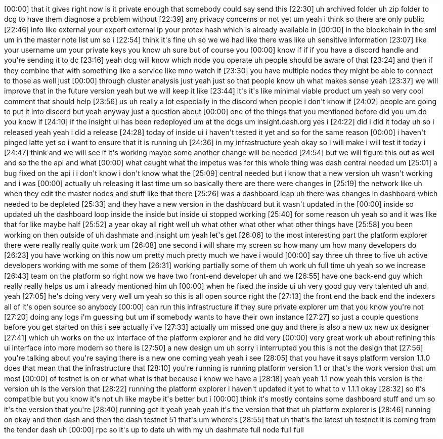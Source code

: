 [00:00] that it gives right now is it private enough that somebody could say send this
[22:30] uh archived folder uh zip folder to dcg to have them diagnose a problem without
[22:39] any privacy concerns or not yet um yeah i think so there are only public
[22:46] info like external your expert external ip your protex hash which is already available in
[00:00] in the blockchain in the sml um in the master note list um so i
[22:54] think it's fine uh so we we had like there was like uh sensitive information
[23:07] like your username um your private keys you know uh sure but of course you
[00:00] know if if if you have a discord handle and you're sending it to dc
[23:16] yeah dcg will know which node you operate uh people should be aware of that
[23:24] and then if they combine that with something like a service like mno watch if
[23:30] you have multiple nodes they might be able to connect to those as well just
[00:00] through cluster analysis just yeah just so that people know uh what makes sense yeah
[23:37] we will improve that in the future version yeah but we will keep it like
[23:44] it's it's like minimal viable product um yeah so very cool comment that should help
[23:56] us uh really a lot especially in the discord when people i don't know if
[24:02] people are going to put it into discord but yeah anyway just a question about
[00:00] one of the things that you mentioned before did you um do you know if
[24:10] if the insight ui has been redeployed um at the dcgs um insight.dash.org yes i
[24:22] did i did it today uh so i released yeah yeah i did a release
[24:28] today of inside ui i haven't tested it yet and so for the same reason
[00:00] i haven't pinged latte yet so i want to ensure that it is running uh
[24:36] in my infrastructure yeah okay so i will make i will test it today i
[24:47] think and we will see if it's working maybe some another change will be needed
[24:54] but we will figure this out as well and so the the api and what
[00:00] what caught what the impetus was for this whole thing was dash central needed um
[25:01] a bug fixed on the api i i don't know i don't know what the
[25:09] central needed but i know that a new version uh wasn't working and i was
[00:00] actually uh releasing it last time um so basically there are there were changes in
[25:19] the network like uh when they edit the master nodes and stuff like that there
[25:26] was a dashboard leap uh there was changes in dashboard which needed to be depleted
[25:33] and they have a new version in the dashboard but it wasn't updated in the
[00:00] inside so updated uh the dashboard loop inside the inside but inside ui stopped working
[25:40] for some reason uh yeah so and it was like that for like maybe half
[25:52] a year okay all right well uh what other what other what other things have
[25:58] you been working on then outside of uh dashmate and insight um yeah let's get
[26:06] to the most interesting part the platform explorer there were really really quite work um
[26:08] one second i will share my screen so how many um how many developers do
[26:23] you have working on this now um pretty much pretty much we have i would
[00:00] say three uh three to five uh active developers working with me some of them
[26:31] working partially some of them uh work uh full time uh yeah so we increase
[26:43] team on the platform so right now we have two front-end developer uh and we
[26:55] have one back-end guy which really really helps us um i already mentioned him uh
[00:00] when he fixed the inside ui uh very good guy very talented uh and yeah
[27:05] he's doing very very well um yeah so this is all open source right the
[27:13] the front end the back end the indexers all of it's open source so anybody
[00:00] can run this infrastructure if they sure private explorer um that you know you're not
[27:20] doing any logs i'm guessing but um if somebody wants to have their own instance
[27:27] so just a couple questions before you get started on this i see actually i've
[27:33] actually um missed one guy and there is also a new ux new ux designer
[27:41] which uh works on the ux interface of the platform explorer and he did very
[00:00] very great work uh about refining this ui interface into more modern so there is
[27:50] a new design um uh sorry i interrupted you this is not the design that
[27:56] you're talking about you're saying there is a new one coming yeah yeah i see
[28:05] that you have it says platform version 1.1.0 does that mean that the infrastructure that
[28:10] you're running is running platform version 1.1 or that's the work version that um most
[00:00] of testnet is on or what what is that because i know we have a
[28:18] yeah yeah 1.1 now yeah this version is the version uh is the version that
[28:22] running the platform explorer i haven't updated it yet to what to v 1.1.1 okay
[28:32] so it's compatible but you know it's not uh like maybe it's better but i
[00:00] think it's mostly contains some dashboard stuff and um so it's the version that you're
[28:40] running got it yeah yeah yeah it's the version that that uh platform explorer is
[28:46] running on okay and then dash and then the dash testnet 51 that's um where's
[28:55] that uh that's the latest uh testnet it is coming from the tender dash uh
[00:00] rpc so it's up to date uh with my uh dashmate full node full full